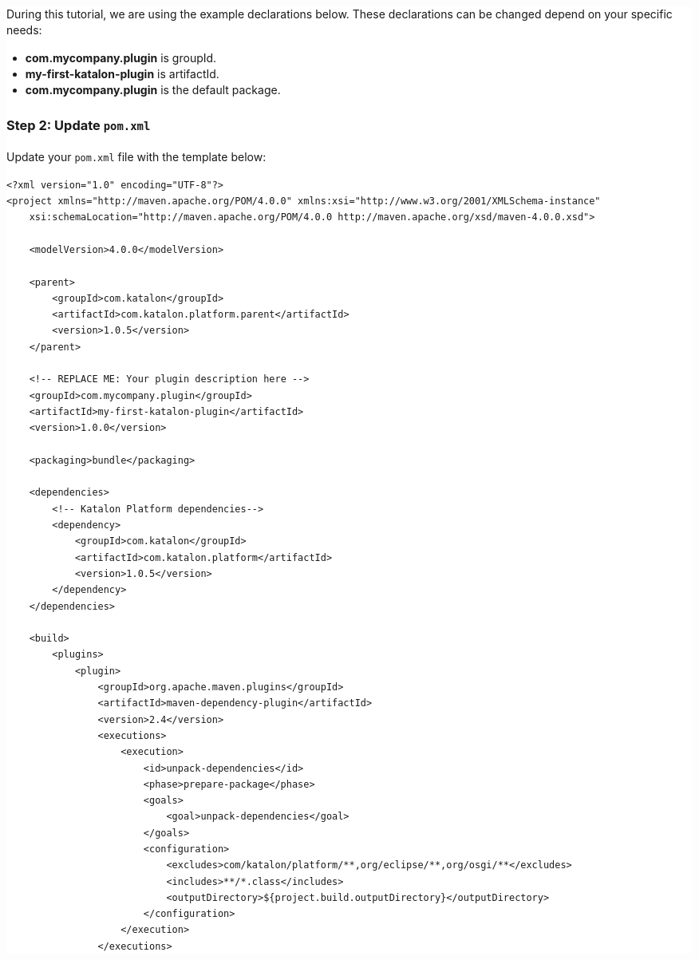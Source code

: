 
During this tutorial, we are using the example declarations below. These declarations can be changed depend on your specific needs:



*   **com.mycompany.plugin** is groupId.
*   **my-first-katalon-plugin** is artifactId.
*   **com.mycompany.plugin** is the default package.


### **Step 2: Update <code>pom.xml</code></strong>**

Update your `pom.xml` file with the template below:


```
<?xml version="1.0" encoding="UTF-8"?>
<project xmlns="http://maven.apache.org/POM/4.0.0" xmlns:xsi="http://www.w3.org/2001/XMLSchema-instance"
	xsi:schemaLocation="http://maven.apache.org/POM/4.0.0 http://maven.apache.org/xsd/maven-4.0.0.xsd">

	<modelVersion>4.0.0</modelVersion>

	<parent>
		<groupId>com.katalon</groupId>
		<artifactId>com.katalon.platform.parent</artifactId>
		<version>1.0.5</version>
	</parent>

    <!-- REPLACE ME: Your plugin description here -->
	<groupId>com.mycompany.plugin</groupId>
	<artifactId>my-first-katalon-plugin</artifactId>
	<version>1.0.0</version>

	<packaging>bundle</packaging>

	<dependencies>
		<!-- Katalon Platform dependencies-->
		<dependency>
			<groupId>com.katalon</groupId>
			<artifactId>com.katalon.platform</artifactId>
			<version>1.0.5</version>
		</dependency>
	</dependencies>

	<build>
		<plugins>
			<plugin>
				<groupId>org.apache.maven.plugins</groupId>
				<artifactId>maven-dependency-plugin</artifactId>
				<version>2.4</version>
				<executions>
					<execution>
						<id>unpack-dependencies</id>
						<phase>prepare-package</phase>
						<goals>
							<goal>unpack-dependencies</goal>
						</goals>
						<configuration>
							<excludes>com/katalon/platform/**,org/eclipse/**,org/osgi/**</excludes>
							<includes>**/*.class</includes>
							<outputDirectory>${project.build.outputDirectory}</outputDirectory>
						</configuration>
					</execution>
				</executions>
```